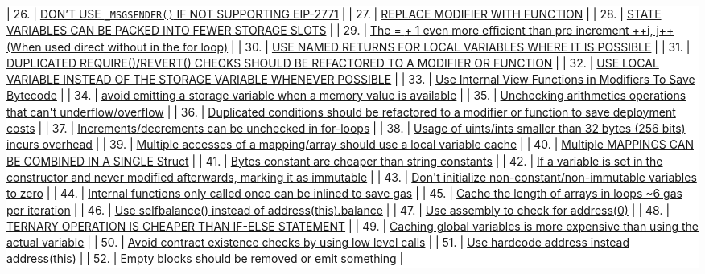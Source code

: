 |  26.   | [DON’T USE `_MSGSENDER()` IF NOT SUPPORTING EIP-2771](#dont-use-_msgsender-if-not-supporting-eip-2771)                                                                                                      |
|  27.   | [REPLACE MODIFIER WITH FUNCTION](#replace-modifier-with-function)                                                                                                                                          |
|  28.   | [STATE VARIABLES CAN BE PACKED INTO FEWER STORAGE SLOTS](#stack-variable-used-as-a-cheaper-cache-for-a-state-variable-is-only-used-once)                                                                   |
|  29.   | [The <x> = <x> + 1 even more efficient than pre increment ++i, j++(When used direct without in the for loop)](#the---1-even-more-efficient-than-pre-increment-i-jwhen-used-direct-without-in-the-for-loop) |
|  30.   | [USE NAMED RETURNS FOR LOCAL VARIABLES WHERE IT IS POSSIBLE](#use-named-returns-for-local-variables-where-it-is-possible)                                                                                  |
|  31.   | [DUPLICATED REQUIRE()/REVERT() CHECKS SHOULD BE REFACTORED TO A MODIFIER OR FUNCTION](#duplicated-requirerevert-checks-should-be-refactored-to-a-modifier-or-function)                                     |
|  32.   | [USE LOCAL VARIABLE INSTEAD OF THE STORAGE VARIABLE WHENEVER POSSIBLE](#use-local-variable-instead-of-the-storage-variable-whenever-possible)                                                              |
|  33.   | [Use Internal View Functions in Modifiers To Save Bytecode](#use-internal-view-functions-in-modifiers-to-save-bytecode)                                                                                    |
|  34.   | [avoid emitting a storage variable when a memory value is available](#avoid-emitting-a-storage-variable-when-a-memory-value-is-available)                                                                  |
|  35.   | [Unchecking arithmetics operations that can't underflow/overflow](#unchecking-arithmetics-operations-that-cant-underflowoverflow)                                                                          |
|  36.   | [Duplicated conditions should be refactored to a modifier or function to save deployment costs](#duplicated-conditions-should-be-refactored-to-a-modifier-or-function-to-save-deployment-costs)            |
|  37.   | [Increments/decrements can be unchecked in for-loops](#incrementsdecrements-can-be-unchecked-in-for-loops)                                                                                                 |
|  38.   | [Usage of uints/ints smaller than 32 bytes (256 bits) incurs overhead](#usage-of-uintsints-smaller-than-32-bytes-256-bits-incurs-overhead)                                                                 |
|  39.   | [Multiple accesses of a mapping/array should use a local variable cache](#multiple-accesses-of-a-mappingarray-should-use-a-local-variable-cache)                                                           |
|  40.   | [Multiple MAPPINGS CAN BE COMBINED IN A SINGLE Struct](#multiple-mappings-can-be-combined-in-a-single-struct)                                                                                              |
|  41.   | [Bytes constant are cheaper than string constants](#bytes-constant-are-cheaper-than-string-constants)                                                                                                      |
|  42.   | [If a variable is set in the constructor and never modified afterwards, marking it as immutable](#if-a-variable-is-set-in-the-constructor-and-never-modified-afterwards-marking-it-as-immutable)           |
|  43.   | [Don't initialize non-constant/non-immutable variables to zero](#dont-initialize-non-constantnon-immutable-variables-to-zero)                                                                              |
|  44.   | [Internal functions only called once can be inlined to save gas](#internal-functions-only-called-once-can-be-inlined-to-save-gas)                                                                          |
|  45.   | [Cache the length of arrays in loops ~6 gas per iteration](#cache-the-length-of-arrays-in-loops-6-gas-per-iteration)                                                                                       |
|  46.   | [Use selfbalance() instead of address(this).balance](#use-selfbalance-instead-of-addressthisbalance)                                                                                                       |
|  47.   | [Use assembly to check for address(0)](#use-assembly-to-check-for-address0)                                                                                                                                |
|  48.   | [TERNARY OPERATION IS CHEAPER THAN IF-ELSE STATEMENT](#ternary-operation-is-cheaper-than-if-else-statement)                                                                                                |
|  49.   | [Caching global variables is more expensive than using the actual variable](#caching-global-variables-is-more-expensive-than-using-the-actual-variable)                                                    |
|  50.   | [Avoid contract existence checks by using low level calls](#avoid-contract-existence-checks-by-using-low-level-calls)                                                                                      |
|  51.   | [Use hardcode address instead address(this)](#use-hardcode-address-instead-addressthis)                                                                                                                    |
|  52.   | [Empty blocks should be removed or emit something](#empty-blocks-should-be-removed-or-emit-something)                                                                                                      |